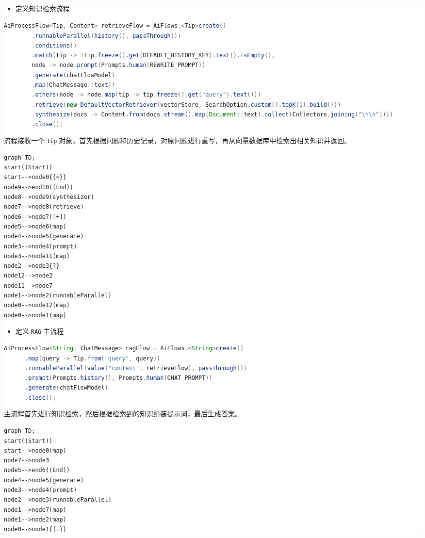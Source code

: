 - 定义知识检索流程

```java
AiProcessFlow<Tip, Content> retrieveFlow = AiFlows.<Tip>create()
        .runnableParallel(history(), passThrough())
        .conditions()
        .match(tip -> !tip.freeze().get(DEFAULT_HISTORY_KEY).text().isEmpty(),
        node -> node.prompt(Prompts.human(REWRITE_PROMPT))
        .generate(chatFlowModel)
        .map(ChatMessage::text))
        .others(node -> node.map(tip -> tip.freeze().get("query").text()))
        .retrieve(new DefaultVectorRetriever(vectorStore, SearchOption.custom().topK(1).build()))
        .synthesize(docs -> Content.from(docs.stream().map(Document::text).collect(Collectors.joining("\n\n"))))
        .close();
```

流程接收一个 `Tip` 对象，首先根据问题和历史记录，对原问题进行重写，再从向量数据库中检索出相关知识并返回。

```mermaid
graph TD;
start((Start))
start-->node0{{=}}
node9-->end10((End))
node8-->node9(synthesizer)
node7-->node8(retrieve)
node6-->node7([+])
node5-->node6(map)
node4-->node5(generate)
node3-->node4(prompt)
node3-->node11(map)
node2-->node3{?}
node12-->node2
node11-->node7
node1-->node2(runnableParallel)
node0-->node12(map)
node0-->node1(map)
```

- 定义 `RAG` 主流程

```java
AiProcessFlow<String, ChatMessage> ragFlow = AiFlows.<String>create()
      .map(query -> Tip.from("query", query))
      .runnableParallel(value("context", retrieveFlow), passThrough())
      .prompt(Prompts.history(), Prompts.human(CHAT_PROMPT))
      .generate(chatFlowModel)
      .close();
```

主流程首先进行知识检索，然后根据检索到的知识组装提示词，最后生成答案。

```mermaid
graph TD;
start((Start))
start-->node0(map)
node7-->node3
node5-->end6((End))
node4-->node5(generate)
node3-->node4(prompt)
node2-->node3(runnableParallel)
node1-->node7(map)
node1-->node2(map)
node0-->node1{{=}}
```
